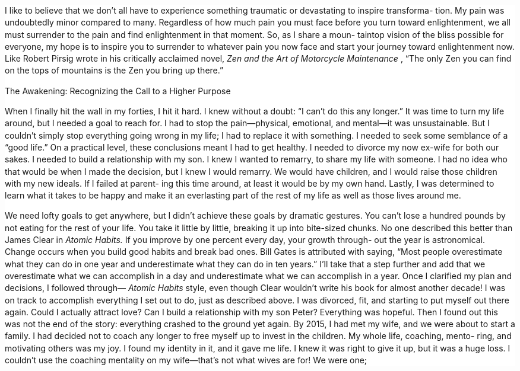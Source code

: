 

I like to believe that we don’t all have to experience
something traumatic or devastating to inspire transforma-
tion. My pain was undoubtedly minor compared to many.
Regardless of how much pain you must face before you turn
toward enlightenment, we all must surrender to the pain and
find enlightenment in that moment. So, as I share a moun-
taintop vision of the bliss possible for everyone, my hope is to
inspire you to surrender to whatever pain you now face and
start your journey toward enlightenment now. Like Robert
Pirsig wrote in his critically acclaimed novel, _Zen and the Art
of Motorcycle Maintenance_ , “The only Zen you can find on
the tops of mountains is the Zen you bring up there.”

The Awakening: Recognizing the Call to a Higher Purpose

When I finally hit the wall in my forties, I hit it hard. I knew
without a doubt: “I can’t do this any longer.” It was time to
turn my life around, but I needed a goal to reach for. I had
to stop the pain—physical, emotional, and mental—it was
unsustainable. But I couldn’t simply stop everything going
wrong in my life; I had to replace it with something. I needed
to seek some semblance of a “good life.”
On a practical level, these conclusions meant I had to
get healthy. I needed to divorce my now ex-wife for both our
sakes. I needed to build a relationship with my son. I knew
I wanted to remarry, to share my life with someone. I had
no idea who that would be when I made the decision, but I
knew I would remarry. We would have children, and I would
raise those children with my new ideals. If I failed at parent-
ing this time around, at least it would be by my own hand.
Lastly, I was determined to learn what it takes to be happy
and make it an everlasting part of the rest of my life as well
as those lives around me.



We need lofty goals to get anywhere, but I didn’t achieve
these goals by dramatic gestures. You can’t lose a hundred
pounds by not eating for the rest of your life. You take it
little by little, breaking it up into bite-sized chunks. No one
described this better than James Clear in _Atomic Habits._ If
you improve by one percent every day, your growth through-
out the year is astronomical. Change occurs when you build
good habits and break bad ones. Bill Gates is attributed with
saying, “Most people overestimate what they can do in one
year and underestimate what they can do in ten years.” I’ll
take that a step further and add that we overestimate what
we can accomplish in a day and underestimate what we can
accomplish in a year.
Once I clarified my plan and decisions, I followed
through— _Atomic Habits_ style, even though Clear wouldn’t
write his book for almost another decade! I was on track to
accomplish everything I set out to do, just as described above.
I was divorced, fit, and starting to put myself out there again.
Could I actually attract love? Can I build a relationship with
my son Peter? Everything was hopeful. Then I found out
this was not the end of the story: everything crashed to the
ground yet again.
By 2015, I had met my wife, and we were about to start
a family. I had decided not to coach any longer to free myself
up to invest in the children. My whole life, coaching, mento-
ring, and motivating others was my joy. I found my identity
in it, and it gave me life. I knew it was right to give it up,
but it was a huge loss. I couldn’t use the coaching mentality
on my wife—that’s not what wives are for! We were one;